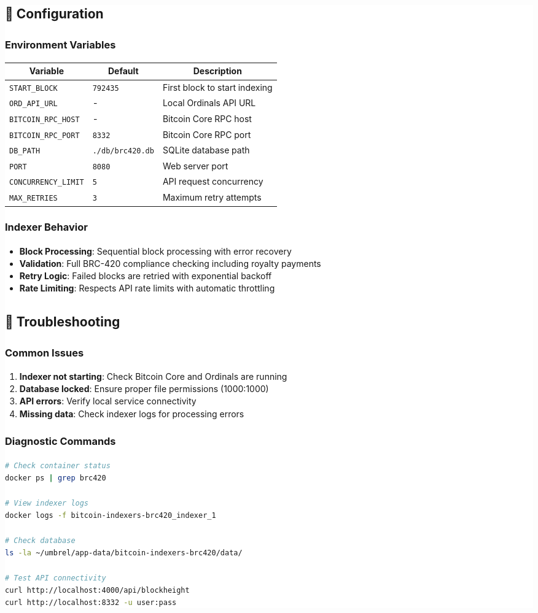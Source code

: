 ## 🔧 Configuration

### Environment Variables

| Variable | Default | Description |
|----------|---------|-------------|
| `START_BLOCK` | `792435` | First block to start indexing |
| `ORD_API_URL` | - | Local Ordinals API URL |
| `BITCOIN_RPC_HOST` | - | Bitcoin Core RPC host |
| `BITCOIN_RPC_PORT` | `8332` | Bitcoin Core RPC port |
| `DB_PATH` | `./db/brc420.db` | SQLite database path |
| `PORT` | `8080` | Web server port |
| `CONCURRENCY_LIMIT` | `5` | API request concurrency |
| `MAX_RETRIES` | `3` | Maximum retry attempts |

### Indexer Behavior

- **Block Processing**: Sequential block processing with error recovery
- **Validation**: Full BRC-420 compliance checking including royalty payments
- **Retry Logic**: Failed blocks are retried with exponential backoff
- **Rate Limiting**: Respects API rate limits with automatic throttling

## 🚨 Troubleshooting

### Common Issues

1. **Indexer not starting**: Check Bitcoin Core and Ordinals are running
2. **Database locked**: Ensure proper file permissions (1000:1000)
3. **API errors**: Verify local service connectivity
4. **Missing data**: Check indexer logs for processing errors

### Diagnostic Commands

```bash
# Check container status
docker ps | grep brc420

# View indexer logs
docker logs -f bitcoin-indexers-brc420_indexer_1

# Check database
ls -la ~/umbrel/app-data/bitcoin-indexers-brc420/data/

# Test API connectivity
curl http://localhost:4000/api/blockheight
curl http://localhost:8332 -u user:pass
```
